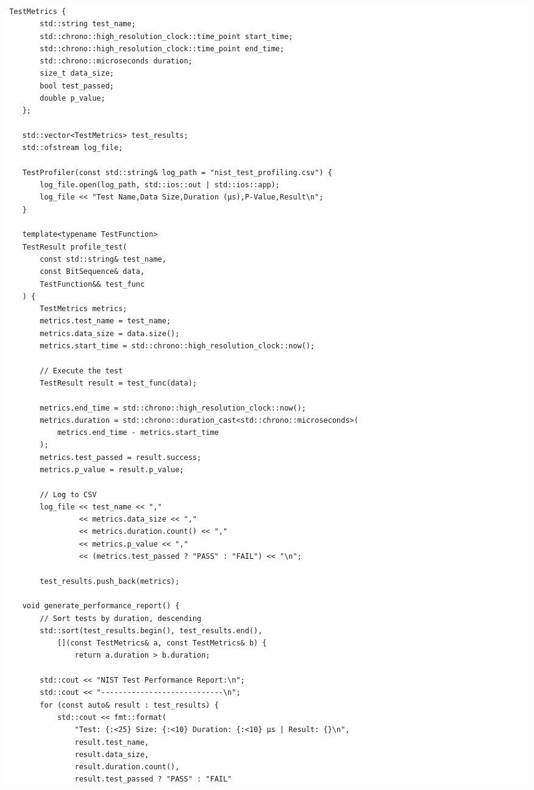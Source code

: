      TestMetrics {
            std::string test_name;
            std::chrono::high_resolution_clock::time_point start_time;
            std::chrono::high_resolution_clock::time_point end_time;
            std::chrono::microseconds duration;
            size_t data_size;
            bool test_passed;
            double p_value;
        };

        std::vector<TestMetrics> test_results;
        std::ofstream log_file;

        TestProfiler(const std::string& log_path = "nist_test_profiling.csv") {
            log_file.open(log_path, std::ios::out | std::ios::app);
            log_file << "Test Name,Data Size,Duration (μs),P-Value,Result\n";
        }

        template<typename TestFunction>
        TestResult profile_test(
            const std::string& test_name, 
            const BitSequence& data, 
            TestFunction&& test_func
        ) {
            TestMetrics metrics;
            metrics.test_name = test_name;
            metrics.data_size = data.size();
            metrics.start_time = std::chrono::high_resolution_clock::now();

            // Execute the test
            TestResult result = test_func(data);

            metrics.end_time = std::chrono::high_resolution_clock::now();
            metrics.duration = std::chrono::duration_cast<std::chrono::microseconds>(
                metrics.end_time - metrics.start_time
            );
            metrics.test_passed = result.success;
            metrics.p_value = result.p_value;

            // Log to CSV
            log_file << test_name << ","
                     << metrics.data_size << ","
                     << metrics.duration.count() << ","
                     << metrics.p_value << ","
                     << (metrics.test_passed ? "PASS" : "FAIL") << "\n";

            test_results.push_back(metrics);

        void generate_performance_report() {
            // Sort tests by duration, descending
            std::sort(test_results.begin(), test_results.end(), 
                [](const TestMetrics& a, const TestMetrics& b) {
                    return a.duration > b.duration;

            std::cout << "NIST Test Performance Report:\n";
            std::cout << "----------------------------\n";
            for (const auto& result : test_results) {
                std::cout << fmt::format(
                    "Test: {:<25} Size: {:<10} Duration: {:<10} μs | Result: {}\n",
                    result.test_name, 
                    result.data_size, 
                    result.duration.count(), 
                    result.test_passed ? "PASS" : "FAIL"
